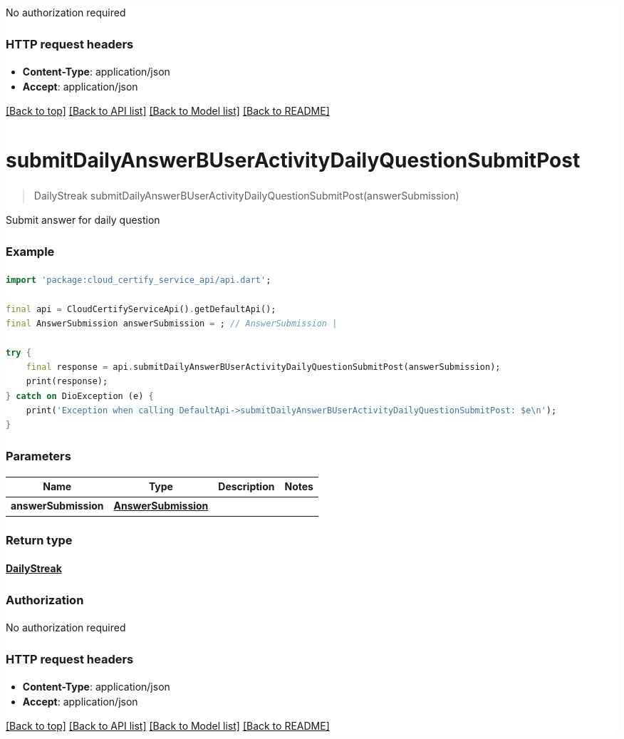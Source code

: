 No authorization required

### HTTP request headers

 - **Content-Type**: application/json
 - **Accept**: application/json

[[Back to top]](#) [[Back to API list]](../README.md#documentation-for-api-endpoints) [[Back to Model list]](../README.md#documentation-for-models) [[Back to README]](../README.md)

# **submitDailyAnswerBUserActivityDailyQuestionSubmitPost**
> DailyStreak submitDailyAnswerBUserActivityDailyQuestionSubmitPost(answerSubmission)

Submit answer for daily question

### Example
```dart
import 'package:cloud_certify_service_api/api.dart';

final api = CloudCertifyServiceApi().getDefaultApi();
final AnswerSubmission answerSubmission = ; // AnswerSubmission | 

try {
    final response = api.submitDailyAnswerBUserActivityDailyQuestionSubmitPost(answerSubmission);
    print(response);
} catch on DioException (e) {
    print('Exception when calling DefaultApi->submitDailyAnswerBUserActivityDailyQuestionSubmitPost: $e\n');
}
```

### Parameters

Name | Type | Description  | Notes
------------- | ------------- | ------------- | -------------
 **answerSubmission** | [**AnswerSubmission**](AnswerSubmission.md)|  | 

### Return type

[**DailyStreak**](DailyStreak.md)

### Authorization

No authorization required

### HTTP request headers

 - **Content-Type**: application/json
 - **Accept**: application/json

[[Back to top]](#) [[Back to API list]](../README.md#documentation-for-api-endpoints) [[Back to Model list]](../README.md#documentation-for-models) [[Back to README]](../README.md)
